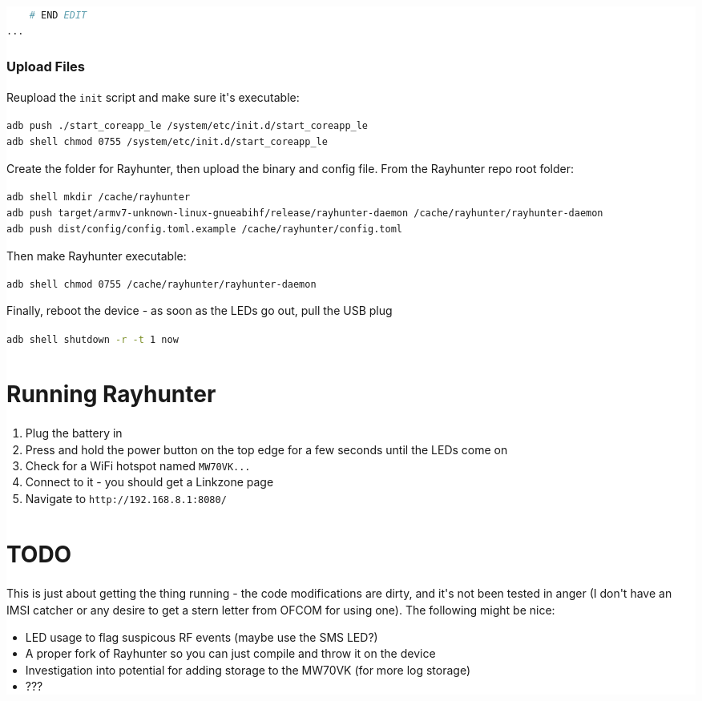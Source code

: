 ```sh
    # END EDIT
...
```

### Upload Files
Reupload the `init` script and make sure it's executable:

```sh
adb push ./start_coreapp_le /system/etc/init.d/start_coreapp_le
adb shell chmod 0755 /system/etc/init.d/start_coreapp_le
```

Create the folder for Rayhunter, then upload the binary and config file. From the Rayhunter repo root folder:

```sh
adb shell mkdir /cache/rayhunter
adb push target/armv7-unknown-linux-gnueabihf/release/rayhunter-daemon /cache/rayhunter/rayhunter-daemon
adb push dist/config/config.toml.example /cache/rayhunter/config.toml
```

Then make Rayhunter executable:

```sh
adb shell chmod 0755 /cache/rayhunter/rayhunter-daemon
```

Finally, reboot the device - as soon as the LEDs go out, pull the USB plug

```sh
adb shell shutdown -r -t 1 now
```

# Running Rayhunter
1. Plug the battery in
2. Press and hold the power button on the top edge for a few seconds until the LEDs come on
3. Check for a WiFi hotspot named `MW70VK...`
4. Connect to it - you should get a Linkzone page
5. Navigate to `http://192.168.8.1:8080/`

# TODO
This is just about getting the thing running - the code modifications are dirty, and it's not been tested in anger (I don't have an IMSI catcher or any desire to get a stern letter from OFCOM for using one). The following might be nice:

* LED usage to flag suspicous RF events (maybe use the SMS LED?)
* A proper fork of Rayhunter so you can just compile and throw it on the device
* Investigation into potential for adding storage to the MW70VK (for more log storage)
* ???
